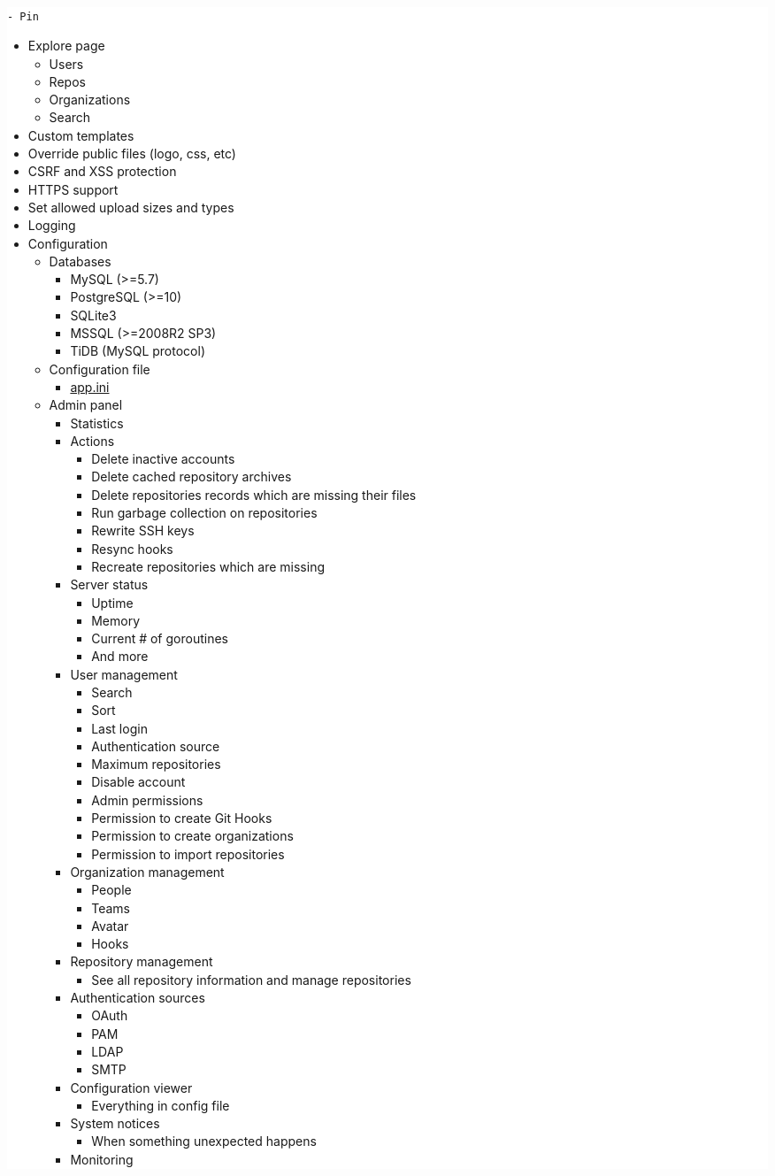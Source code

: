     - Pin
- Explore page
    - Users
    - Repos
    - Organizations
    - Search
- Custom templates
- Override public files (logo, css, etc)
- CSRF and XSS protection
- HTTPS support
- Set allowed upload sizes and types
- Logging
- Configuration
    - Databases
        - MySQL (>=5.7)
        - PostgreSQL (>=10)
        - SQLite3
        - MSSQL (>=2008R2 SP3)
        - TiDB (MySQL protocol)
    - Configuration file
        - [app.ini](https://github.com/go-gitea/gitea/blob/main/custom/conf/app.example.ini)
    - Admin panel
        - Statistics
        - Actions
            - Delete inactive accounts
            - Delete cached repository archives
            - Delete repositories records which are missing their files
            - Run garbage collection on repositories
            - Rewrite SSH keys
            - Resync hooks
            - Recreate repositories which are missing
        - Server status
            - Uptime
            - Memory
            - Current # of goroutines
            - And more
         - User management
            - Search
            - Sort
            - Last login
            - Authentication source
            - Maximum repositories
            - Disable account
            - Admin permissions
            - Permission to create Git Hooks
            - Permission to create organizations
            - Permission to import repositories
        - Organization management
            - People
            - Teams
            - Avatar
            - Hooks
        - Repository management
            - See all repository information and manage repositories
        - Authentication sources
            - OAuth
            - PAM
            - LDAP
            - SMTP
        - Configuration viewer
            - Everything in config file
        - System notices
            - When something unexpected happens
        - Monitoring